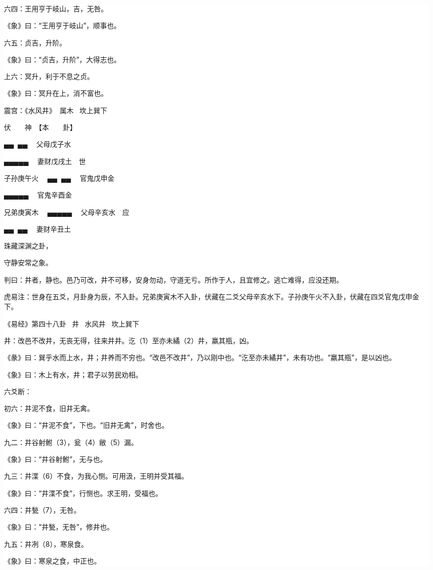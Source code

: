 六四：王用亨于岐山，吉，无咎。

《象》曰：“王用亨于岐山”，顺事也。

六五：贞吉，升阶。

《象》曰：“贞吉，升阶”，大得志也。

上六：冥升，利于不息之贞。

《象》曰：冥升在上，消不富也。

震宫：《水风井》  属木   坎上巽下

伏　　神　【本　　卦】

▄▄  ▄▄ 　父母戊子水

▄▄▄▄▄ 　妻财戊戌土　世

子孙庚午火　 ▄▄  ▄▄ 　官鬼戊申金

▄▄▄▄▄ 　官鬼辛酉金

兄弟庚寅木　 ▄▄▄▄▄ 　父母辛亥水　应

▄▄  ▄▄ 　妻财辛丑土

珠藏深渊之卦，

守静安常之象。

判曰：井者，静也。邑乃可改，井不可移，安身勿动，守道无亏。所作于人，且宜修之。逃亡难得，应没还期。

虎易注：世身在五爻，月卦身为辰，不入卦。兄弟庚寅木不入卦，伏藏在二爻父母辛亥水下。子孙庚午火不入卦，伏藏在四爻官鬼戊申金下。

《易经》第四十八卦   井   水风井   坎上巽下

井：改邑不改井，无丧无得，往来井井。汔（1）至亦未繘（2）井，羸其瓶，凶。

《彖》曰：巽乎水而上水，井；井养而不穷也。“改邑不改井”，乃以刚中也。“汔至亦未繘井”，未有功也。“羸其瓶”，是以凶也。

《象》曰：木上有水，井；君子以劳民劝相。

六爻断：

初六：井泥不食，旧井无禽。

《象》曰：“井泥不食”，下也。“旧井无禽”，时舍也。

九二：井谷射鲋（3），瓮（4）敝（5）漏。

《象》曰：“井谷射鲋”，无与也。

九三：井渫（6）不食，为我心恻。可用汲，王明并受其福。

《象》曰：“井渫不食”，行恻也。求王明，受福也。

六四：井甃（7），无咎。

《象》曰：“井甃，无咎”，修井也。

九五：井冽（8），寒泉食。

《象》曰：寒泉之食，中正也。
